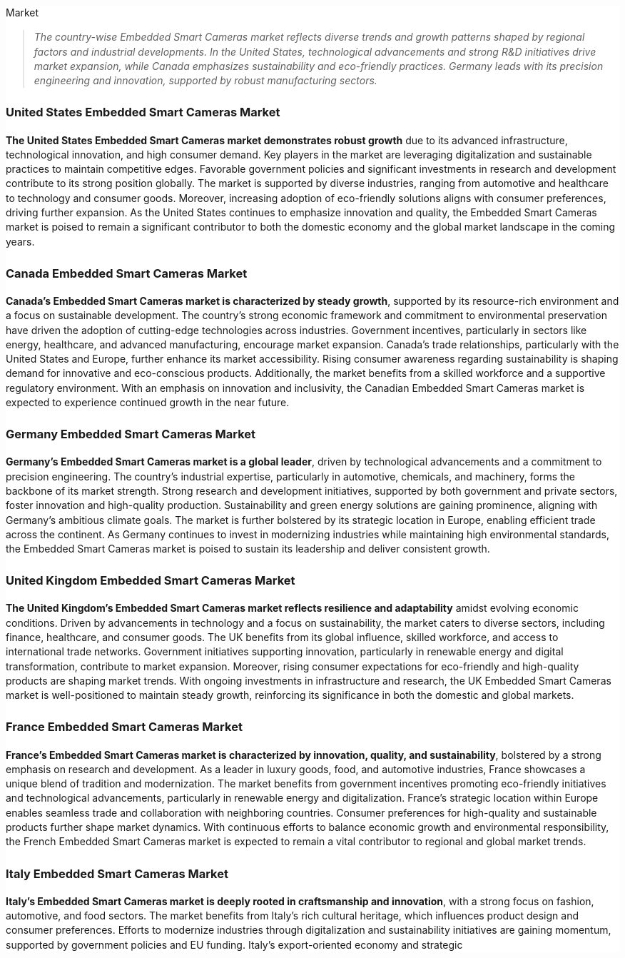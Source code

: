 Market<br /></span></h1><blockquote><p><em><span class="">The country-wise Embedded Smart Cameras market reflects diverse trends and growth patterns shaped by regional factors and industrial developments. In the United States, technological advancements and strong R&amp;D initiatives drive market expansion, while Canada emphasizes sustainability and eco-friendly practices. Germany leads with its precision engineering and innovation, supported by robust manufacturing sectors.</span></em></p></blockquote><h3><strong>United States Embedded Smart Cameras Market</strong></h3><p><strong>The United States Embedded Smart Cameras market demonstrates robust growth</strong> due to its advanced infrastructure, technological innovation, and high consumer demand. Key players in the market are leveraging digitalization and sustainable practices to maintain competitive edges. Favorable government policies and significant investments in research and development contribute to its strong position globally. The market is supported by diverse industries, ranging from automotive and healthcare to technology and consumer goods. Moreover, increasing adoption of eco-friendly solutions aligns with consumer preferences, driving further expansion. As the United States continues to emphasize innovation and quality, the Embedded Smart Cameras market is poised to remain a significant contributor to both the domestic economy and the global market landscape in the coming years.</p><h3><strong>Canada Embedded Smart Cameras Market</strong></h3><p><strong>Canada&rsquo;s Embedded Smart Cameras market is characterized by steady growth</strong>, supported by its resource-rich environment and a focus on sustainable development. The country&rsquo;s strong economic framework and commitment to environmental preservation have driven the adoption of cutting-edge technologies across industries. Government incentives, particularly in sectors like energy, healthcare, and advanced manufacturing, encourage market expansion. Canada&rsquo;s trade relationships, particularly with the United States and Europe, further enhance its market accessibility. Rising consumer awareness regarding sustainability is shaping demand for innovative and eco-conscious products. Additionally, the market benefits from a skilled workforce and a supportive regulatory environment. With an emphasis on innovation and inclusivity, the Canadian Embedded Smart Cameras market is expected to experience continued growth in the near future.</p><h3><strong>Germany Embedded Smart Cameras Market</strong></h3><p><strong>Germany&rsquo;s Embedded Smart Cameras market is a global leader</strong>, driven by technological advancements and a commitment to precision engineering. The country&rsquo;s industrial expertise, particularly in automotive, chemicals, and machinery, forms the backbone of its market strength. Strong research and development initiatives, supported by both government and private sectors, foster innovation and high-quality production. Sustainability and green energy solutions are gaining prominence, aligning with Germany&rsquo;s ambitious climate goals. The market is further bolstered by its strategic location in Europe, enabling efficient trade across the continent. As Germany continues to invest in modernizing industries while maintaining high environmental standards, the Embedded Smart Cameras market is poised to sustain its leadership and deliver consistent growth.</p><h3><strong>United Kingdom Embedded Smart Cameras Market</strong></h3><p><strong>The United Kingdom&rsquo;s Embedded Smart Cameras market reflects resilience and adaptability</strong> amidst evolving economic conditions. Driven by advancements in technology and a focus on sustainability, the market caters to diverse sectors, including finance, healthcare, and consumer goods. The UK benefits from its global influence, skilled workforce, and access to international trade networks. Government initiatives supporting innovation, particularly in renewable energy and digital transformation, contribute to market expansion. Moreover, rising consumer expectations for eco-friendly and high-quality products are shaping market trends. With ongoing investments in infrastructure and research, the UK Embedded Smart Cameras market is well-positioned to maintain steady growth, reinforcing its significance in both the domestic and global markets.</p><h3><strong>France Embedded Smart Cameras Market</strong></h3><p><strong>France&rsquo;s Embedded Smart Cameras market is characterized by innovation, quality, and sustainability</strong>, bolstered by a strong emphasis on research and development. As a leader in luxury goods, food, and automotive industries, France showcases a unique blend of tradition and modernization. The market benefits from government incentives promoting eco-friendly initiatives and technological advancements, particularly in renewable energy and digitalization. France&rsquo;s strategic location within Europe enables seamless trade and collaboration with neighboring countries. Consumer preferences for high-quality and sustainable products further shape market dynamics. With continuous efforts to balance economic growth and environmental responsibility, the French Embedded Smart Cameras market is expected to remain a vital contributor to regional and global market trends.</p><h3><strong>Italy Embedded Smart Cameras Market</strong></h3><p><strong>Italy&rsquo;s Embedded Smart Cameras market is deeply rooted in craftsmanship and innovation</strong>, with a strong focus on fashion, automotive, and food sectors. The market benefits from Italy&rsquo;s rich cultural heritage, which influences product design and consumer preferences. Efforts to modernize industries through digitalization and sustainability initiatives are gaining momentum, supported by government policies and EU funding. Italy&rsquo;s export-oriented economy and strategic